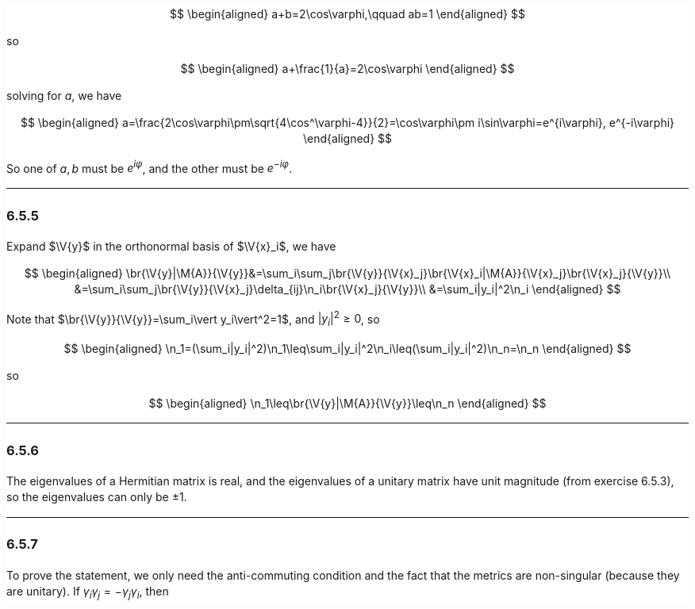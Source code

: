 $$
\begin{aligned}
a+b=2\cos\varphi,\qquad ab=1
\end{aligned}
$$

so

$$
\begin{aligned}
a+\frac{1}{a}=2\cos\varphi
\end{aligned}
$$

solving for $a$, we have 

$$
\begin{aligned}
a=\frac{2\cos\varphi\pm\sqrt{4\cos^\varphi-4}}{2}=\cos\varphi\pm i\sin\varphi=e^{i\varphi}, e^{-i\varphi}
\end{aligned}
$$

So one of $a,b$ must be $e^{i\varphi}$, and the other must be $e^{-i\varphi}$.

-----

### 6.5.5

Expand $\V{y}$ in the orthonormal basis of $\V{x}_i$, we have

$$
\begin{aligned}
\br{\V{y}|\M{A}}{\V{y}}&=\sum_i\sum_j\br{\V{y}}{\V{x}_j}\br{\V{x}_i|\M{A}}{\V{x}_j}\br{\V{x}_j}{\V{y}}\\
&=\sum_i\sum_j\br{\V{y}}{\V{x}_j}\delta_{ij}\n_i\br{\V{x}_j}{\V{y}}\\
&=\sum_i|y_i|^2\n_i
\end{aligned}
$$

Note that $\br{\V{y}}{\V{y}}=\sum_i\vert y_i\vert^2=1$, and $\vert y_i\vert^2\geq0$, so

$$
\begin{aligned}
\n_1=(\sum_i|y_i|^2)\n_1\leq\sum_i|y_i|^2\n_i\leq(\sum_i|y_i|^2)\n_n=\n_n
\end{aligned}
$$

so

$$
\begin{aligned}
\n_1\leq\br{\V{y}|\M{A}}{\V{y}}\leq\n_n
\end{aligned}
$$

-----

### 6.5.6

The eigenvalues of a Hermitian matrix is real, and the eigenvalues of a unitary matrix have unit magnitude (from exercise 6.5.3), so the eigenvalues can only be $\pm1$.

-----

### 6.5.7

To prove the statement, we only need the anti-commuting condition and the fact that the metrics are non-singular (because they are unitary). If $\gamma_i\gamma_j=-\gamma_j\gamma_i$, then 

